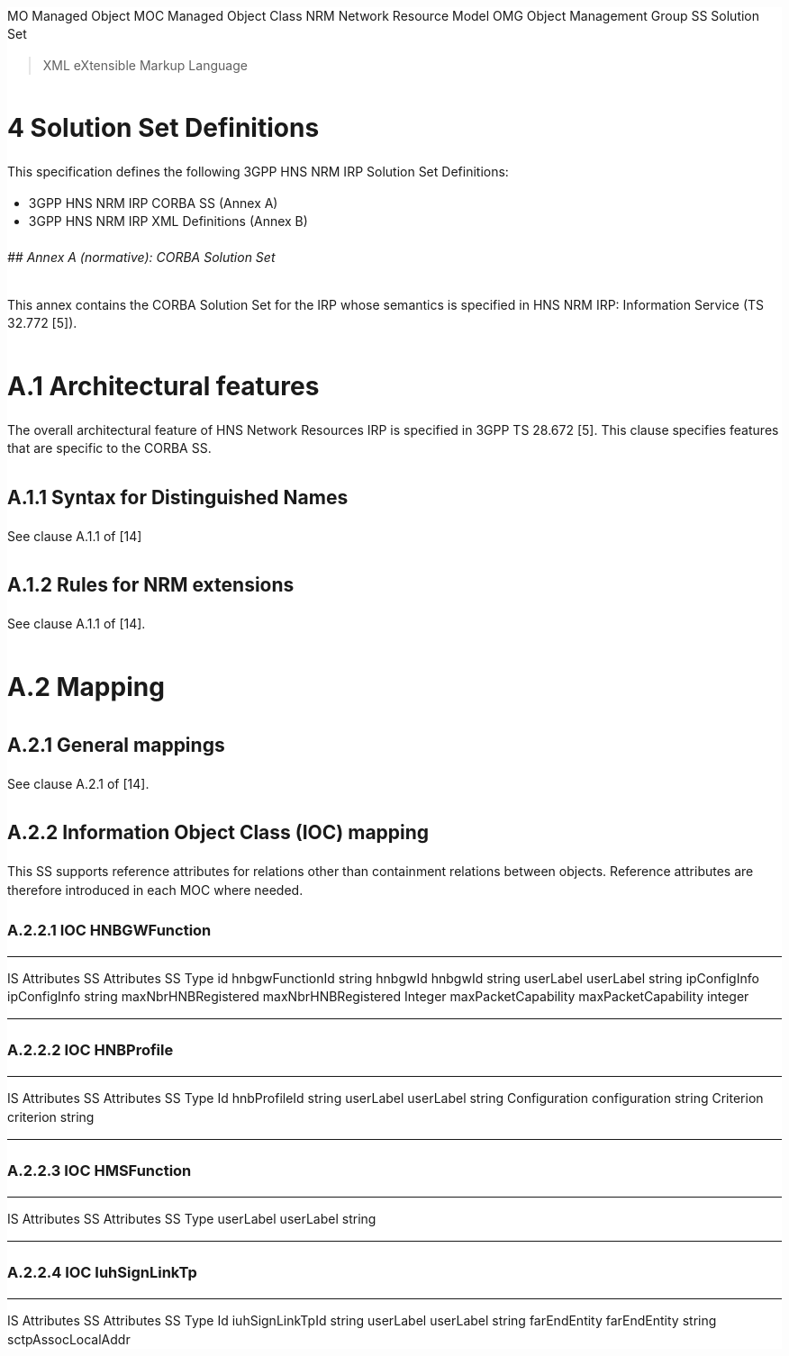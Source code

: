 MO Managed Object
MOC Managed Object Class
NRM Network Resource Model
OMG Object Management Group
SS Solution Set
> XML eXtensible Markup Language
# 4 Solution Set Definitions
This specification defines the following 3GPP HNS NRM IRP Solution Set
Definitions:
  * 3GPP HNS NRM IRP CORBA SS (Annex A)
  * 3GPP HNS NRM IRP XML Definitions (Annex B)
###### ## Annex A (normative): CORBA Solution Set
This annex contains the CORBA Solution Set for the IRP whose semantics is
specified in HNS NRM IRP: Information Service (TS 32.772 [5]).
# A.1 Architectural features
The overall architectural feature of HNS Network Resources IRP is specified in
3GPP TS 28.672 [5].
This clause specifies features that are specific to the CORBA SS.
## A.1.1 Syntax for Distinguished Names
See clause A.1.1 of [14]
## A.1.2 Rules for NRM extensions
See clause A.1.1 of [14].
###
###
# A.2 Mapping
## A.2.1 General mappings
See clause A.2.1 of [14].
## A.2.2 Information Object Class (IOC) mapping
This SS supports reference attributes for relations other than containment
relations between objects. Reference attributes are therefore introduced in
each MOC where needed.
### A.2.2.1 IOC HNBGWFunction
* * *
IS Attributes SS Attributes SS Type id hnbgwFunctionId string hnbgwId hnbgwId
string userLabel userLabel string ipConfigInfo ipConfigInfo string
maxNbrHNBRegistered maxNbrHNBRegistered Integer maxPacketCapability
maxPacketCapability integer
* * *
### A.2.2.2 IOC HNBProfile
* * *
IS Attributes SS Attributes SS Type Id hnbProfileId string userLabel userLabel
string Configuration configuration string Criterion criterion string
* * *
### A.2.2.3 IOC HMSFunction
* * *
IS Attributes SS Attributes SS Type userLabel userLabel string
* * *
### A.2.2.4 IOC IuhSignLinkTp
* * *
IS Attributes SS Attributes SS Type Id iuhSignLinkTpId string userLabel
userLabel string farEndEntity farEndEntity string sctpAssocLocalAddr